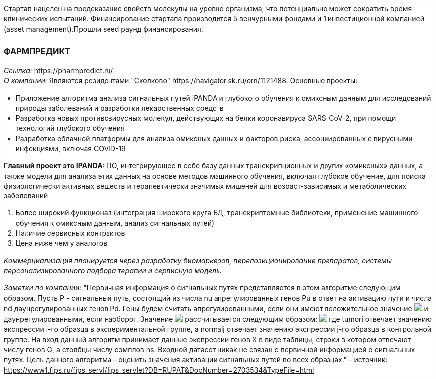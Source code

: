 Стартап нацелен на предсказание свойств молекулы на уровне организма, что потенциально может сократить время клинических испытаний. Финансирование стартапа производится 5 венчурными фондами и 1 инвестиционной компанией (asset management).Прошли seed раунд финансирования.


### ФАРМПРЕДИКТ
_Ссылка:_ https://pharmpredict.ru/   
_О компании:_ Являются резидентами "Сколково" https://navigator.sk.ru/orn/1121488.
Основные проекты:
* Приложение алгоритма анализа сигнальных путей iPANDA и глубокого обучения к омиксным данным для исследований природы заболеваний и разработки лекарственных средств
* Разработка новых противовирусных молекул, действующих на белки коронавируса SARS-CoV-2, при помощи технологий глубокого обучения
* Разработка облачной платформы для анализа омиксных данных и факторов риска, ассоциированных с вирусными инфекциями, включая COVID-19

__Главный проект это IPANDA:__ ПО, интегрирующее в себе базу данных транскрипционных и других «омиксных» данных, а также модели для анализа этих данных на основе методов машинного обучения, включая глубокое обучение, для поиска физиологически активных веществ и терапевтически значимых мишеней для возраст-зависимых и метаболических заболеваний
1) Более широкий функционал (интеграция широкого круга БД, транскриптомные библиотеки, применение машинного обучения к омиксным данным, анализ сигнальных путей) 
2) Наличие сервисных контрактов 
3) Цена ниже чем у аналогов

_Коммерциализация планируется через разработку биомаркеров, перепозиционирование препаратов, системы персонализированного подбора терапии и сервисную модель._

_Заметки по компании:_ 
	"Первичная информация о сигнальных путях представляется в этом алгоритме следующим образом. Пусть Р - сигнальный путь, состоящий из числа nu апрегулированных генов Pu в ответ на активацию пути и числа nd даунрегулированных генов Pd. Гены будем считать апрегулированными, если они имеют положительное значение ![](https://www1.fips.ru/ofpstorage/Doc/IZPM/RUNWC1/000/000/002/703/534/%D0%98%D0%97-02703534-00001/00000001.jpg) и даунрегулированными, если наоборот. Значение ![](https://www1.fips.ru/ofpstorage/Doc/IZPM/RUNWC1/000/000/002/703/534/%D0%98%D0%97-02703534-00001/00000001.jpg) рассчитывается следующим образом:
	![](https://www1.fips.ru/ofpstorage/Doc/IZPM/RUNWC1/000/000/002/703/534/%D0%98%D0%97-02703534-00001/00000002.jpg)
	где tumori отвечает значению экспрессии i-го образца в экспериментальной группе, a normalj отвечает значению экспрессии j-го образца в контрольной группе.
	На вход данный алгоритм принимает данные экспрессии генов X в виде таблицы, строки в котором отвечают числу генов G, а столбцы числу сэмплов ns. Входной датасет никак не связан с первичной информацией о сигнальных путях. Цель данного алгоритма - оценить значения активации сигнальных путей во всех образцах." - источник: https://www1.fips.ru/fips_servl/fips_servlet?DB=RUPAT&DocNumber=2703534&TypeFile=html




